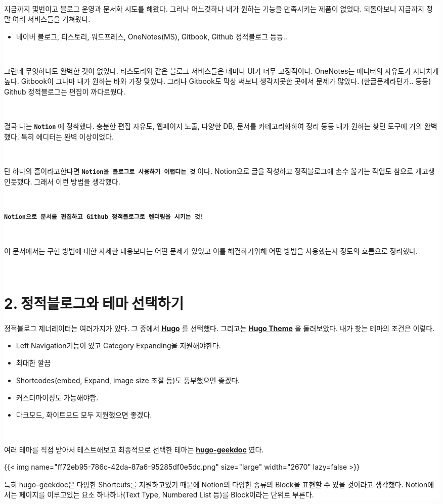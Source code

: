 지금까지 몇번이고 블로그 운영과 문서화 시도를 해왔다. 그러나 어느것하나 내가 원하는 기능을 만족시키는 제품이 없었다. 되돌아보니 지금까지 정말 여러 서비스들을 거쳐왔다.

- 네이버 블로그, 티스토리, 워드프레스, OneNotes(MS), Gitbook, Github 정적블로그 등등..

<br>



그런데 무엇하나도 완벽한 것이 없었다. 티스토리와 같은 블로그 서비스들은 테마나 UI가 너무 고정적이다. OneNotes는 에디터의 자유도가 지나치게 높다. Gitbook이 그나마 내가 원하는 바와 가장 맞았다. 그러나 Gitbook도 막상 써보니 생각지못한 곳에서 문제가 많았다. (한글문제라던가.. 등등) Github 정적블로그는 편집이 까다로웠다.

<br>



결국 나는 **`Notion`** 에 정착했다. 충분한 편집 자유도, 웹페이지 노출, 다양한 DB, 문서를 카테고리화하여 정리 등등 내가 원하는 찾던 도구에 거의 완벽했다. 특히 에디터는 완벽 이상이었다.

<br>



단 하나의 흠이라고한다면 **`Notion을 블로그로 사용하기 어렵다는 것`** 이다. Notion으로 글을 작성하고 정적블로그에 손수 옮기는 작업도 참으로 개고생인듯했다. 그래서 이런 방법을 생각했다.

<br>



**`Notion으로 문서를 편집하고 Github 정적블로그로 렌더링을 시키는 것!`** 

<br>



이 문서에서는 구현 방법에 대한 자세한 내용보다는 어떤 문제가 있었고 이를 해결하기위해 어떤 방법을 사용했는지 정도의 흐름으로 정리했다.

<br>



# 2. 정적블로그와 테마 선택하기

정적블로그 제너레이터는 여러가지가 있다. 그 중에서 **[Hugo](https://gohugo.io/)** 를 선택했다. 그리고는 **[Hugo Theme](https://themes.gohugo.io/)** 을 둘러보았다. 내가 찾는 테마의 조건은 이렇다.

- Left Navigation기능이 있고 Category Expanding을 지원해야한다.

- 최대한 깔끔

- Shortcodes(embed, Expand, image size 조절 등)도 풍부했으면 좋겠다.

- 커스터마이징도 가능해야함.

- 다크모드, 화이트모드 모두 지원했으면 좋겠다.

<br>



여러 테마를 직접 받아서 테스트해보고 최종적으로 선택한 테마는 **[hugo-geekdoc](https://themes.gohugo.io/themes/hugo-geekdoc/)** 였다.

{{< img name="ff72eb95-786c-42da-87a6-95285df0e5dc.png" size="large" width="2670" lazy=false >}}

특히 hugo-geekdoc은 다양한 Shortcuts를 지원하고있기 때문에 Notion의 다양한 종류의 Block을 표현할 수 있을 것이라고 생각했다. Notion에서는 페이지를 이루고있는 요소 하나하나(Text Type, Numbered List 등)를 Block이라는 단위로 부른다.
